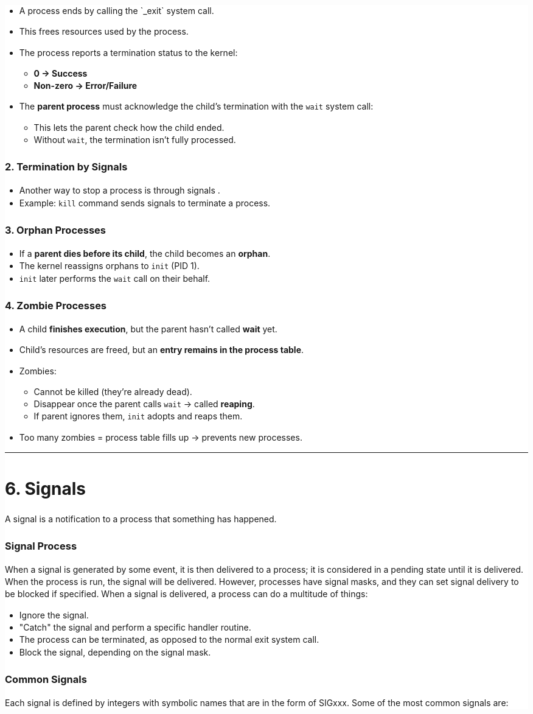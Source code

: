 * A process ends by calling the \`_exit` system call.
* This frees resources used by the process.
* The process reports a termination status to the kernel:

  * **0 → Success**
  * **Non-zero → Error/Failure**
* The **parent process** must acknowledge the child’s termination with the `wait` system call:

  * This lets the parent check how the child ended.
  * Without `wait`, the termination isn’t fully processed.


### 2. Termination by Signals

* Another way to stop a process is through signals .
* Example: `kill` command sends signals to terminate a process.


### 3. Orphan Processes

* If a **parent dies before its child**, the child becomes an **orphan**.
* The kernel reassigns orphans to `init` (PID 1).
* `init` later performs the `wait` call on their behalf.


### 4. Zombie Processes 

* A child **finishes execution**, but the parent hasn’t called **wait** yet.
* Child’s resources are freed, but an **entry remains in the process table**.
* Zombies:

  * Cannot be killed (they’re already dead).
  * Disappear once the parent calls `wait` → called **reaping**.
  * If parent ignores them, `init` adopts and reaps them.
* Too many zombies = process table fills up → prevents new processes.

---

# 6. Signals
A signal is a notification to a process that something has happened.

### Signal Process
When a signal is generated by some event, it is then delivered to a process; it is considered in a pending state until it is delivered.
 When the process is run, the signal will be delivered. However, processes have signal masks, and they can set signal delivery to be blocked if specified. When a signal is delivered, a process can do a multitude of things:

- Ignore the signal.
- "Catch" the signal and perform a specific handler routine.
- The process can be terminated, as opposed to the normal exit system call.
- Block the signal, depending on the signal mask.

### Common Signals
Each signal is defined by integers with symbolic names that are in the form of SIGxxx. Some of the most common signals are:
